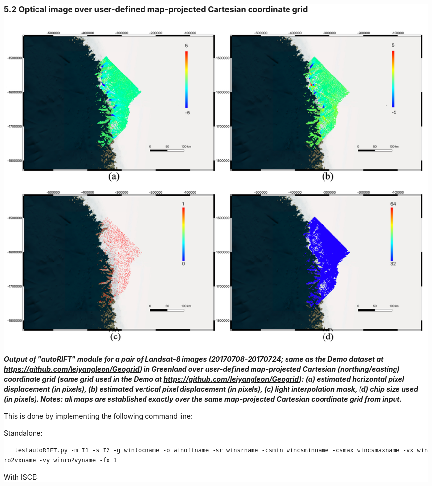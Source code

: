 ### 5.2 Optical image over user-defined map-projected Cartesian coordinate grid

<img src="../figures/autorift1_opt.png" width="100%">

***Output of "autoRIFT" module for a pair of Landsat-8 images (20170708-20170724; same as the Demo dataset at https://github.com/leiyangleon/Geogrid) in Greenland over user-defined map-projected Cartesian (northing/easting) coordinate grid (same grid used in the Demo at https://github.com/leiyangleon/Geogrid): (a) estimated horizontal pixel displacement (in pixels), (b) estimated vertical pixel displacement (in pixels), (c) light interpolation mask, (d) chip size used (in pixels). Notes: all maps are established exactly over the same map-projected Cartesian coordinate grid from input.***

This is done by implementing the following command line:

Standalone:
       
       testautoRIFT.py -m I1 -s I2 -g winlocname -o winoffname -sr winsrname -csmin wincsminname -csmax wincsmaxname -vx winro2vxname -vy winro2vyname -fo 1
       
With ISCE:
